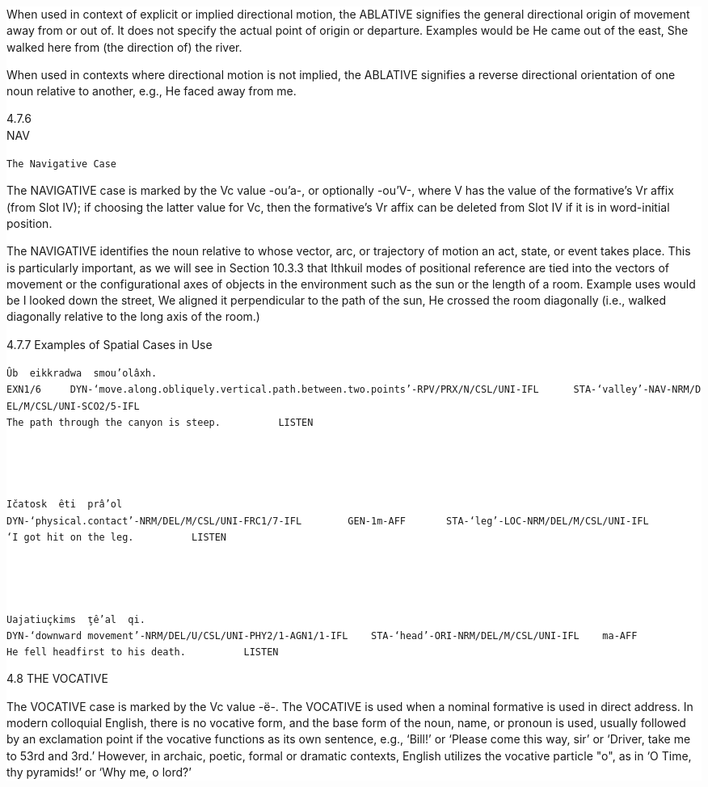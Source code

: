 When used in context of explicit or implied directional motion, the ABLATIVE signifies the general directional origin of movement away from or out of. It does not specify the actual point of origin or departure. Examples would be He came out of the east, She walked here from (the direction of) the river.

When used in contexts where directional motion is not implied, the ABLATIVE signifies a reverse directional orientation of one noun relative to another, e.g., He faced away from me.

 

4.7.6 	
NAV
	
	The Navigative Case

The NAVIGATIVE case is marked by the Vc value -ou’a-, or optionally -ou’V-, where V has the value of the formative’s Vr affix (from Slot IV); if choosing the latter value for Vc, then the formative’s Vr affix can be deleted from Slot IV if it is in word-initial position.

The NAVIGATIVE identifies the noun relative to whose vector, arc, or trajectory of motion an act, state, or event takes place. This is particularly important, as we will see in Section 10.3.3 that Ithkuil modes of positional reference are tied into the vectors of movement or the configurational axes of objects in the environment such as the sun or the length of a room. Example uses would be I looked down the street, We aligned it perpendicular to the path of the sun, He crossed the room diagonally (i.e., walked diagonally relative to the long axis of the room.)

4.7.7 Examples of Spatial Cases in Use


    Ûb  eikkradwa  smou’olâxh.
    EXN1/6     DYN-‘move.along.obliquely.vertical.path.between.two.points’-RPV/PRX/N/CSL/UNI-IFL      STA-‘valley’-NAV-NRM/DEL/M/CSL/UNI-SCO2/5-IFL
    The path through the canyon is steep.          LISTEN 

     


    Ičatosk  êti  prâ’ol
    DYN-‘physical.contact’-NRM/DEL/M/CSL/UNI-FRC1/7-IFL        GEN-1m-AFF       STA-‘leg’-LOC-NRM/DEL/M/CSL/UNI-IFL
    ‘I got hit on the leg.          LISTEN 

     


    Uajatiuçkims  ţê’al  qi.
    DYN-‘downward movement’-NRM/DEL/U/CSL/UNI-PHY2/1-AGN1/1-IFL    STA-‘head’-ORI-NRM/DEL/M/CSL/UNI-IFL    ma-AFF
    He fell headfirst to his death.          LISTEN 

     


4.8 THE VOCATIVE

The VOCATIVE case is marked by the Vc value -ë-. The VOCATIVE is used when a nominal formative is used in direct address. In modern colloquial English, there is no vocative form, and the base form of the noun, name, or pronoun is used, usually followed by an exclamation point if the vocative functions as its own sentence, e.g., ‘Bill!’ or ‘Please come this way, sir’ or ‘Driver, take me to 53rd and 3rd.’ However, in archaic, poetic, formal or dramatic contexts, English utilizes the vocative particle "o", as in ‘O Time, thy pyramids!’ or ‘Why me, o lord?’